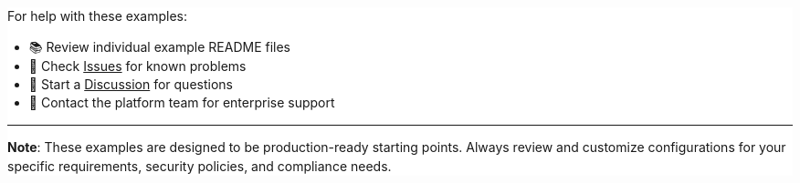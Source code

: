 For help with these examples:

- 📚 Review individual example README files
- 🐛 Check [Issues](../../issues) for known problems
- 💬 Start a [Discussion](../../discussions) for questions
- 📧 Contact the platform team for enterprise support

---

**Note**: These examples are designed to be production-ready starting points. Always review and customize configurations for your specific requirements, security policies, and compliance needs.